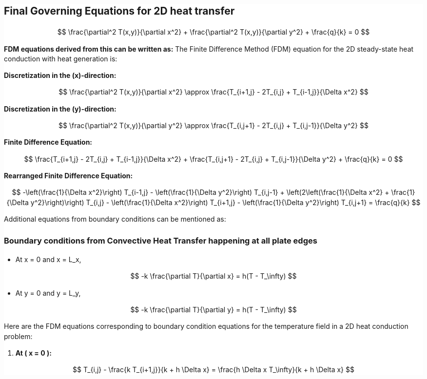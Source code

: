 ## Final Governing Equations for 2D heat transfer

$$
\frac{\partial^2 T(x,y)}{\partial x^2} + \frac{\partial^2 T(x,y)}{\partial y^2} + \frac{q}{k} = 0
$$

**FDM equations derived from this can be written as:**
The Finite Difference Method (FDM) equation for the 2D steady-state heat conduction with heat generation is:

**Discretization in the \(x\)-direction:**

$$
\frac{\partial^2 T(x,y)}{\partial x^2} \approx \frac{T_{i+1,j} - 2T_{i,j} + T_{i-1,j}}{\Delta x^2}
$$

**Discretization in the \(y\)-direction:**

$$
\frac{\partial^2 T(x,y)}{\partial y^2} \approx \frac{T_{i,j+1} - 2T_{i,j} + T_{i,j-1}}{\Delta y^2}
$$

**Finite Difference Equation:**

$$
\frac{T_{i+1,j} - 2T_{i,j} + T_{i-1,j}}{\Delta x^2} + \frac{T_{i,j+1} - 2T_{i,j} + T_{i,j-1}}{\Delta y^2} + \frac{q}{k} = 0
$$

**Rearranged Finite Difference Equation:**

$$
-\left(\frac{1}{\Delta x^2}\right) T_{i-1,j} - \left(\frac{1}{\Delta y^2}\right) T_{i,j-1} + \left(2\left(\frac{1}{\Delta x^2} + \frac{1}{\Delta y^2}\right)\right) T_{i,j} - \left(\frac{1}{\Delta x^2}\right) T_{i+1,j} - \left(\frac{1}{\Delta y^2}\right) T_{i,j+1} = \frac{q}{k}
$$

Additional equations from boundary conditions can be mentioned as: 
### Boundary conditions from Convective Heat Transfer happening at all plate edges

- At x = 0  and x = L_x,

$$ -k \frac{\partial T}{\partial x} = h(T - T_\infty) $$
  
- At y = 0 and y = L_y,
  
$$ -k \frac{\partial T}{\partial y} = h(T - T_\infty) $$ 

Here are the FDM equations corresponding to boundary condition equations for the temperature field in a 2D heat conduction problem:

1. **At \( x = 0 \):**
   
$$
T_{i,j} - \frac{k T_{i+1,j}}{k + h \Delta x} = \frac{h \Delta x T_\infty}{k + h \Delta x}
$$
